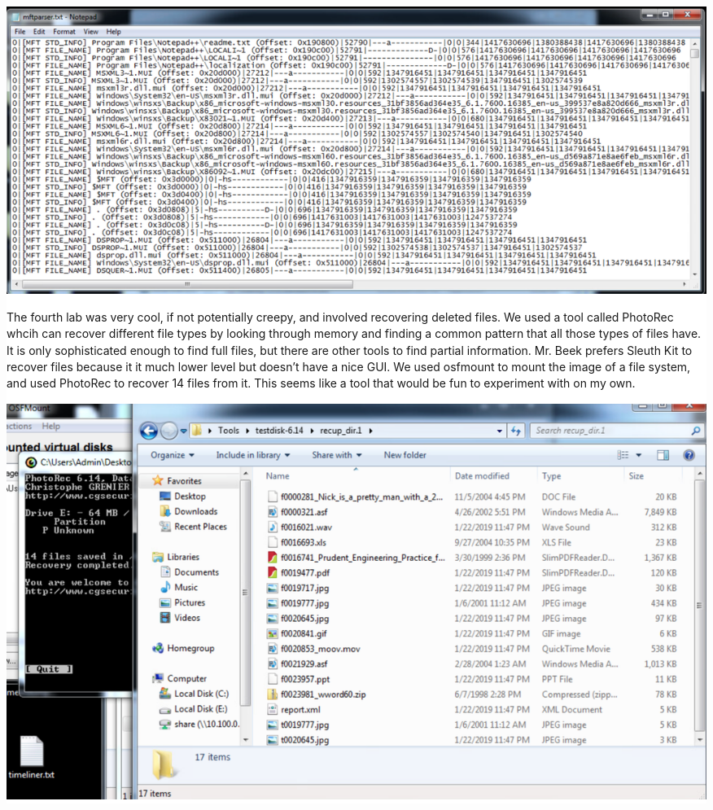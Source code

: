![](img/week2/mftparser.png)

The fourth lab was very cool, if not potentially creepy, and involved recovering deleted files. We used a tool called PhotoRec whcih can recover different file types by looking through memory and finding a common pattern that all those types of files have. It is only sophisticated enough to find full files, but there are other tools to find partial information. Mr. Beek prefers Sleuth Kit to recover files because it it much lower level but doesn’t have a nice GUI. We used osfmount to mount the image of a file system, and used PhotoRec to recover 14 files from it. This seems like a tool that would be fun to experiment with on my own.

![](img/week2/photorec.png)
